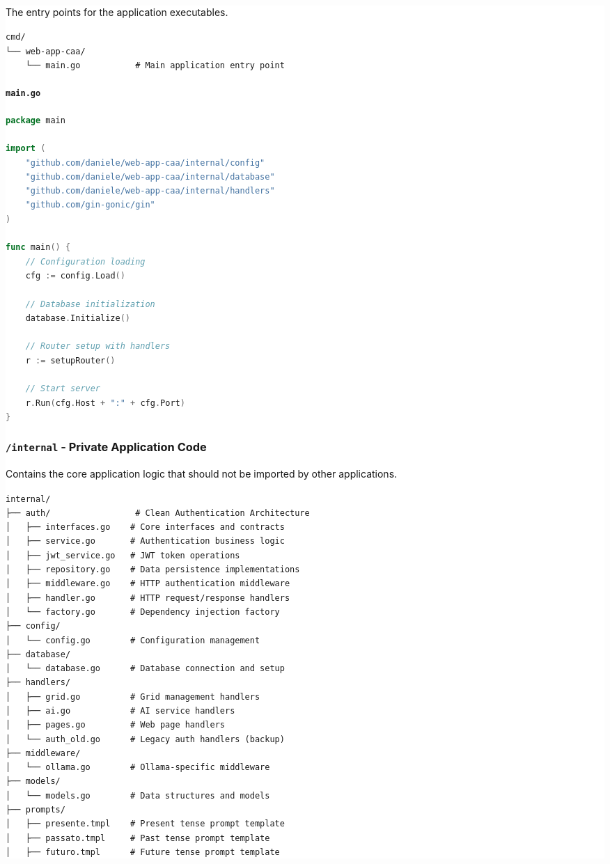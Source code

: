 The entry points for the application executables.

```
cmd/
└── web-app-caa/
    └── main.go           # Main application entry point
```

#### `main.go`

```go
package main

import (
    "github.com/daniele/web-app-caa/internal/config"
    "github.com/daniele/web-app-caa/internal/database"
    "github.com/daniele/web-app-caa/internal/handlers"
    "github.com/gin-gonic/gin"
)

func main() {
    // Configuration loading
    cfg := config.Load()
    
    // Database initialization
    database.Initialize()
    
    // Router setup with handlers
    r := setupRouter()
    
    // Start server
    r.Run(cfg.Host + ":" + cfg.Port)
}
```

### `/internal` - Private Application Code

Contains the core application logic that should not be imported by other applications.

```
internal/
├── auth/                 # Clean Authentication Architecture
│   ├── interfaces.go    # Core interfaces and contracts
│   ├── service.go       # Authentication business logic
│   ├── jwt_service.go   # JWT token operations
│   ├── repository.go    # Data persistence implementations
│   ├── middleware.go    # HTTP authentication middleware
│   ├── handler.go       # HTTP request/response handlers
│   └── factory.go       # Dependency injection factory
├── config/
│   └── config.go        # Configuration management
├── database/
│   └── database.go      # Database connection and setup
├── handlers/
│   ├── grid.go          # Grid management handlers
│   ├── ai.go            # AI service handlers
│   ├── pages.go         # Web page handlers
│   └── auth_old.go      # Legacy auth handlers (backup)
├── middleware/
│   └── ollama.go        # Ollama-specific middleware
├── models/
│   └── models.go        # Data structures and models
├── prompts/
│   ├── presente.tmpl    # Present tense prompt template
│   ├── passato.tmpl     # Past tense prompt template
│   ├── futuro.tmpl      # Future tense prompt template
```
